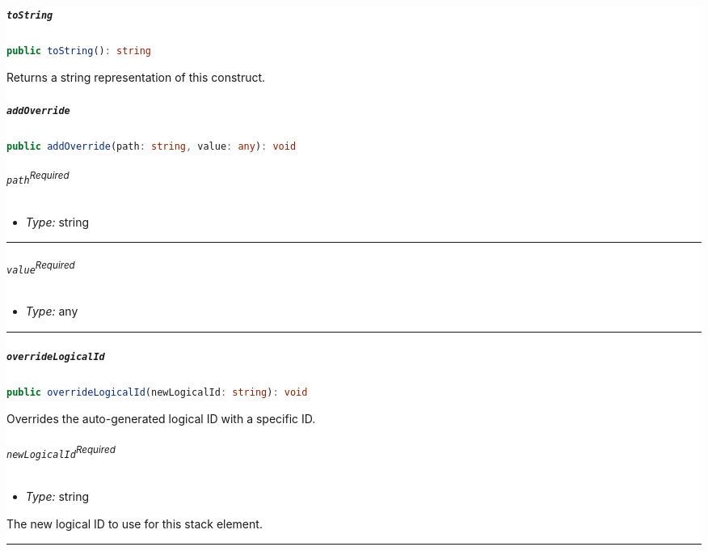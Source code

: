 
##### `toString` <a name="toString" id="rhizo-co-terraform-provider-oci.dataOciUsageProxySubscriptionRedeemableUsers.DataOciUsageProxySubscriptionRedeemableUsers.toString"></a>

```typescript
public toString(): string
```

Returns a string representation of this construct.

##### `addOverride` <a name="addOverride" id="rhizo-co-terraform-provider-oci.dataOciUsageProxySubscriptionRedeemableUsers.DataOciUsageProxySubscriptionRedeemableUsers.addOverride"></a>

```typescript
public addOverride(path: string, value: any): void
```

###### `path`<sup>Required</sup> <a name="path" id="rhizo-co-terraform-provider-oci.dataOciUsageProxySubscriptionRedeemableUsers.DataOciUsageProxySubscriptionRedeemableUsers.addOverride.parameter.path"></a>

- *Type:* string

---

###### `value`<sup>Required</sup> <a name="value" id="rhizo-co-terraform-provider-oci.dataOciUsageProxySubscriptionRedeemableUsers.DataOciUsageProxySubscriptionRedeemableUsers.addOverride.parameter.value"></a>

- *Type:* any

---

##### `overrideLogicalId` <a name="overrideLogicalId" id="rhizo-co-terraform-provider-oci.dataOciUsageProxySubscriptionRedeemableUsers.DataOciUsageProxySubscriptionRedeemableUsers.overrideLogicalId"></a>

```typescript
public overrideLogicalId(newLogicalId: string): void
```

Overrides the auto-generated logical ID with a specific ID.

###### `newLogicalId`<sup>Required</sup> <a name="newLogicalId" id="rhizo-co-terraform-provider-oci.dataOciUsageProxySubscriptionRedeemableUsers.DataOciUsageProxySubscriptionRedeemableUsers.overrideLogicalId.parameter.newLogicalId"></a>

- *Type:* string

The new logical ID to use for this stack element.

---
